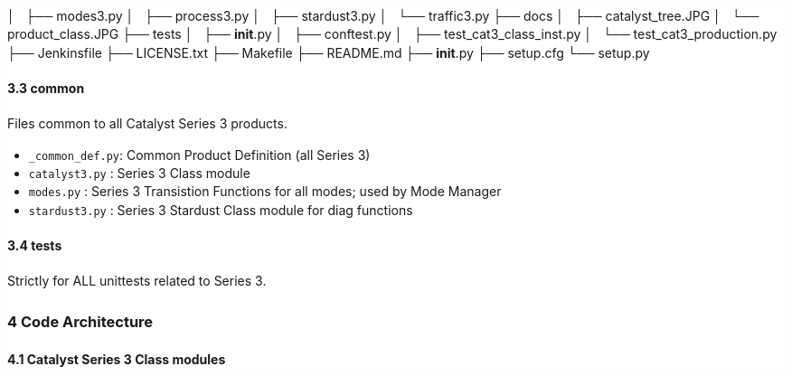 │   ├── modes3.py
│   ├── process3.py
│   ├── stardust3.py
│   └── traffic3.py
├── docs
│   ├── catalyst_tree.JPG
│   └── product_class.JPG
├── tests
│   ├── __init__.py
│   ├── conftest.py
│   ├── test_cat3_class_inst.py
│   └── test_cat3_production.py
├── Jenkinsfile
├── LICENSE.txt
├── Makefile
├── README.md
├── __init__.py
├── setup.cfg
└── setup.py

</pre>

#### 3.3 common

Files common to all Catalyst Series 3 products.
 - `_common_def.py`: Common Product Definition (all Series 3)
 - `catalyst3.py`  : Series 3 Class module
 - `modes.py`      : Series 3 Transistion Functions for all modes; used by Mode Manager
 - `stardust3.py`  : Series 3 Stardust Class module for diag functions

#### 3.4 tests

Strictly for ALL unittests related to Series 3.

### 4 Code Architecture

#### 4.1 Catalyst Series 3 Class modules

